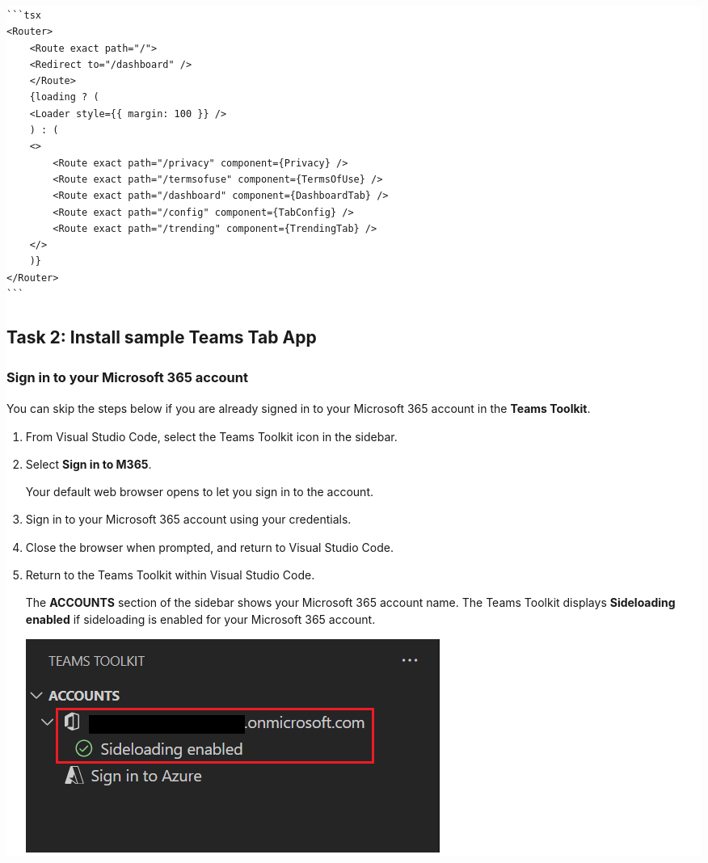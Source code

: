     ```tsx
    <Router>
        <Route exact path="/">
        <Redirect to="/dashboard" />
        </Route>
        {loading ? (
        <Loader style={{ margin: 100 }} />
        ) : (
        <>
            <Route exact path="/privacy" component={Privacy} />
            <Route exact path="/termsofuse" component={TermsOfUse} />
            <Route exact path="/dashboard" component={DashboardTab} />
            <Route exact path="/config" component={TabConfig} />
            <Route exact path="/trending" component={TrendingTab} />
        </>
        )}
    </Router>
    ```

## Task 2: Install sample Teams Tab App

### Sign in to your Microsoft 365 account

You can skip the steps below if you are already signed in to your Microsoft 365 account in the **Teams Toolkit**.

1. From Visual Studio Code, select the Teams Toolkit icon in the sidebar.

1. Select **Sign in to M365**. 

    Your default web browser opens to let you sign in to the account.

1. Sign in to your Microsoft 365 account using your credentials.

1. Close the browser when prompted, and return to Visual Studio Code.

1. Return to the Teams Toolkit within Visual Studio Code.

    The **ACCOUNTS** section of the sidebar shows your Microsoft 365 account name. The Teams Toolkit displays **Sideloading enabled** if sideloading is enabled for your Microsoft 365 account.

    ![Screenshot of sideloading enabled](../../Linked_Image_Files/04-09-03-m365-sideloading-enabled.png)
